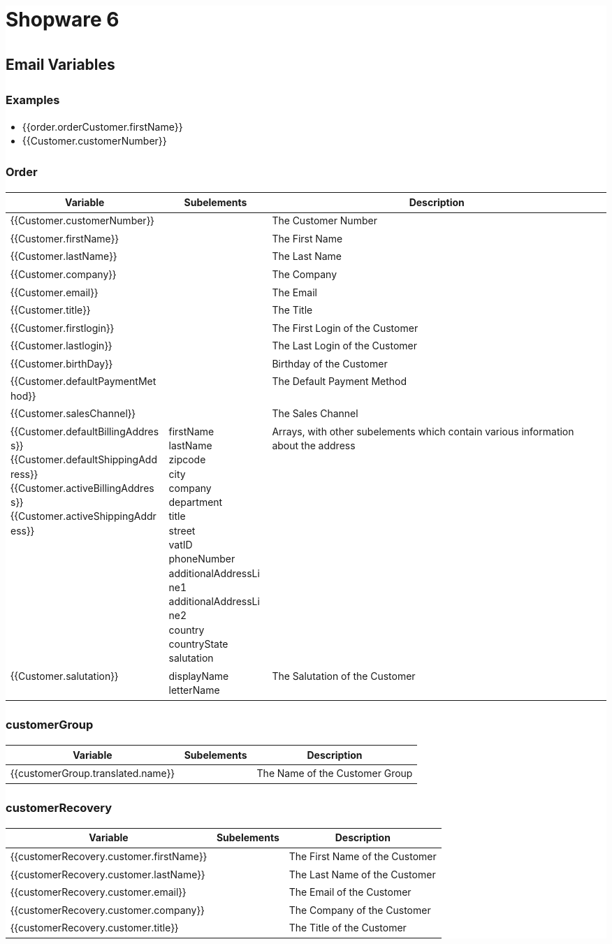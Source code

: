 # Shopware 6
## Email Variables

### Examples
- {{order.orderCustomer.firstName}}
- {{Customer.customerNumber}}

### Order
| Variable | Subelements | Description |
| -------- | ----------- | ----------- |
| {{Customer.customerNumber}} | | The Customer Number |
| {{Customer.firstName}} | | The First Name |
| {{Customer.lastName}} | | The Last Name |
| {{Customer.company}} | | The Company |
| {{Customer.email}} | | The Email |
| {{Customer.title}} | | The Title |
| {{Customer.firstlogin}} | | The First Login of the Customer |
| {{Customer.lastlogin}} | | The Last Login of the Customer |
| {{Customer.birthDay}} | | Birthday of the Customer |
| {{Customer.defaultPaymentMethod}} | | The Default Payment Method |
| {{Customer.salesChannel}} | | The Sales Channel |
| {{Customer.defaultBillingAddress}} <br> {{Customer.defaultShippingAddress}} <br> {{Customer.activeBillingAddress}} <br> {{Customer.activeShippingAddress}} | firstName <br> lastName <br> zipcode <br> city <br> company <br> department <br> title <br> street <br> vatID <br> phoneNumber <br> additionalAddressLine1 <br> additionalAddressLine2 <br> country <br> countryState <br> salutation | Arrays, with other subelements which contain various information about the address |
| {{Customer.salutation}} | displayName <br> letterName | The Salutation of the Customer |

### customerGroup
| Variable | Subelements | Description |
| -------- | ----------- | ----------- |
| {{customerGroup.translated.name}} | | The Name of the Customer Group |

### customerRecovery
| Variable | Subelements | Description |
| -------- | ----------- | ----------- |
| {{customerRecovery.customer.firstName}} | | The First Name of the Customer |
| {{customerRecovery.customer.lastName}} | | The Last Name of the Customer |
| {{customerRecovery.customer.email}} | | The Email of the Customer |
| {{customerRecovery.customer.company}} | | The Company of the Customer |
| {{customerRecovery.customer.title}} | | The Title of the Customer |
